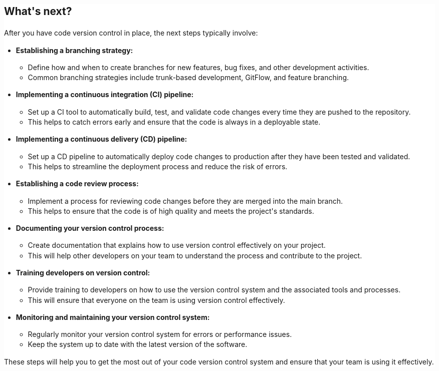 ## What's next?

After you have code version control in place, the next steps typically involve:

* **Establishing a branching strategy:**

  * Define how and when to create branches for new features, bug fixes, and other development activities.
  * Common branching strategies include trunk-based development, GitFlow, and feature branching.

* **Implementing a continuous integration (CI) pipeline:**

  * Set up a CI tool to automatically build, test, and validate code changes every time they are pushed to the repository.
  * This helps to catch errors early and ensure that the code is always in a deployable state.

* **Implementing a continuous delivery (CD) pipeline:**

  * Set up a CD pipeline to automatically deploy code changes to production after they have been tested and validated.
  * This helps to streamline the deployment process and reduce the risk of errors.

* **Establishing a code review process:**

  * Implement a process for reviewing code changes before they are merged into the main branch.
  * This helps to ensure that the code is of high quality and meets the project's standards.

* **Documenting your version control process:**

  * Create documentation that explains how to use version control effectively on your project.
  * This will help other developers on your team to understand the process and contribute to the project.

* **Training developers on version control:**

  * Provide training to developers on how to use the version control system and the associated tools and processes.
  * This will ensure that everyone on the team is using version control effectively.

* **Monitoring and maintaining your version control system:**

  * Regularly monitor your version control system for errors or performance issues.
  * Keep the system up to date with the latest version of the software.

These steps will help you to get the most out of your code version control system and ensure that your team is using it effectively.